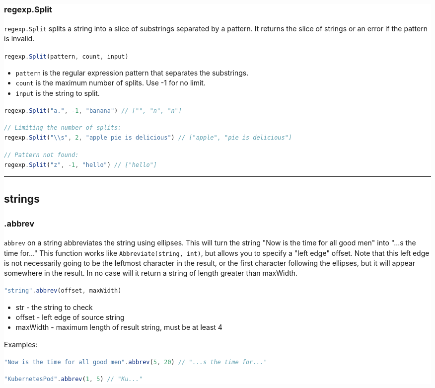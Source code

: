 ### regexp.Split

`regexp.Split` splits a string into a slice of substrings separated by a pattern. It returns the slice of strings or an error if the pattern is invalid.

```javascript
regexp.Split(pattern, count, input)
```

- `pattern` is the regular expression pattern that separates the substrings.
- `count` is the maximum number of splits. Use -1 for no limit.
- `input` is the string to split.

```javascript
regexp.Split("a.", -1, "banana") // ["", "n", "n"]
```

```javascript
// Limiting the number of splits:
regexp.Split("\\s", 2, "apple pie is delicious") // ["apple", "pie is delicious"]
```

```javascript
// Pattern not found:
regexp.Split("z", -1, "hello") // ["hello"]
```

---

## strings

### .abbrev

`abbrev` on a string abbreviates the string using ellipses. This will turn the string "Now is the time for all good men" into "...s the time for..."
This function works like `Abbreviate(string, int)`, but allows you to specify a "left edge" offset. Note that this left edge is not
necessarily going to be the leftmost character in the result, or the first character following the ellipses, but it will appear
somewhere in the result.
In no case will it return a string of length greater than maxWidth.

```javascript
"string".abbrev(offset, maxWidth)
```

- str - the string to check
- offset - left edge of source string
- maxWidth - maximum length of result string, must be at least 4

Examples:

```javascript
"Now is the time for all good men".abbrev(5, 20) // "...s the time for..."
```

```javascript
"KubernetesPod".abbrev(1, 5) // "Ku..."
```
